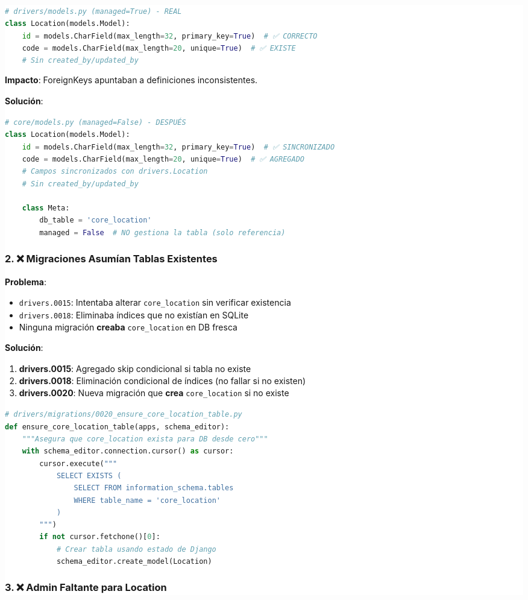 ```python
# drivers/models.py (managed=True) - REAL
class Location(models.Model):
    id = models.CharField(max_length=32, primary_key=True)  # ✅ CORRECTO
    code = models.CharField(max_length=20, unique=True)  # ✅ EXISTE
    # Sin created_by/updated_by
```

**Impacto**: ForeignKeys apuntaban a definiciones inconsistentes.

**Solución**:
```python
# core/models.py (managed=False) - DESPUÉS
class Location(models.Model):
    id = models.CharField(max_length=32, primary_key=True)  # ✅ SINCRONIZADO
    code = models.CharField(max_length=20, unique=True)  # ✅ AGREGADO
    # Campos sincronizados con drivers.Location
    # Sin created_by/updated_by
    
    class Meta:
        db_table = 'core_location'
        managed = False  # NO gestiona la tabla (solo referencia)
```

### 2. ❌ Migraciones Asumían Tablas Existentes

**Problema**:
- `drivers.0015`: Intentaba alterar `core_location` sin verificar existencia
- `drivers.0018`: Eliminaba índices que no existían en SQLite
- Ninguna migración **creaba** `core_location` en DB fresca

**Solución**:
1. **drivers.0015**: Agregado skip condicional si tabla no existe
2. **drivers.0018**: Eliminación condicional de índices (no fallar si no existen)
3. **drivers.0020**: Nueva migración que **crea** `core_location` si no existe

```python
# drivers/migrations/0020_ensure_core_location_table.py
def ensure_core_location_table(apps, schema_editor):
    """Asegura que core_location exista para DB desde cero"""
    with schema_editor.connection.cursor() as cursor:
        cursor.execute("""
            SELECT EXISTS (
                SELECT FROM information_schema.tables 
                WHERE table_name = 'core_location'
            )
        """)
        if not cursor.fetchone()[0]:
            # Crear tabla usando estado de Django
            schema_editor.create_model(Location)
```

### 3. ❌ Admin Faltante para Location
